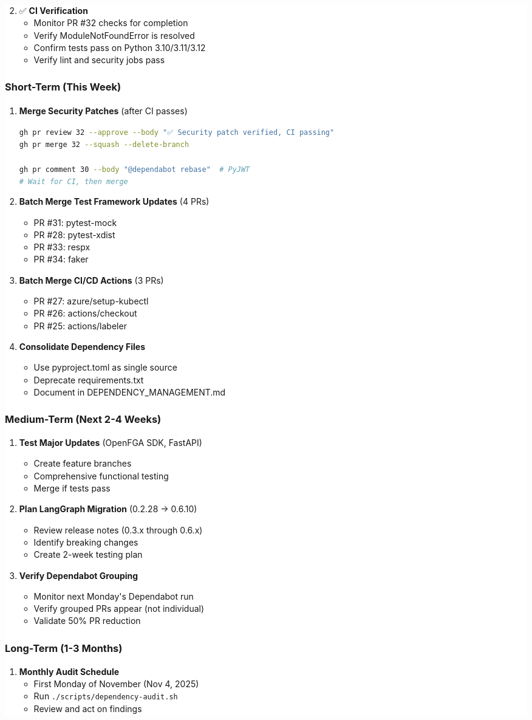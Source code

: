 2. ✅ **CI Verification**
   - Monitor PR #32 checks for completion
   - Verify ModuleNotFoundError is resolved
   - Confirm tests pass on Python 3.10/3.11/3.12
   - Verify lint and security jobs pass

### Short-Term (This Week)
1. **Merge Security Patches** (after CI passes)
   ```bash
   gh pr review 32 --approve --body "✅ Security patch verified, CI passing"
   gh pr merge 32 --squash --delete-branch

   gh pr comment 30 --body "@dependabot rebase"  # PyJWT
   # Wait for CI, then merge
   ```

2. **Batch Merge Test Framework Updates** (4 PRs)
   - PR #31: pytest-mock
   - PR #28: pytest-xdist
   - PR #33: respx
   - PR #34: faker

3. **Batch Merge CI/CD Actions** (3 PRs)
   - PR #27: azure/setup-kubectl
   - PR #26: actions/checkout
   - PR #25: actions/labeler

4. **Consolidate Dependency Files**
   - Use pyproject.toml as single source
   - Deprecate requirements.txt
   - Document in DEPENDENCY_MANAGEMENT.md

### Medium-Term (Next 2-4 Weeks)
1. **Test Major Updates** (OpenFGA SDK, FastAPI)
   - Create feature branches
   - Comprehensive functional testing
   - Merge if tests pass

2. **Plan LangGraph Migration** (0.2.28 → 0.6.10)
   - Review release notes (0.3.x through 0.6.x)
   - Identify breaking changes
   - Create 2-week testing plan

3. **Verify Dependabot Grouping**
   - Monitor next Monday's Dependabot run
   - Verify grouped PRs appear (not individual)
   - Validate 50% PR reduction

### Long-Term (1-3 Months)
1. **Monthly Audit Schedule**
   - First Monday of November (Nov 4, 2025)
   - Run `./scripts/dependency-audit.sh`
   - Review and act on findings
